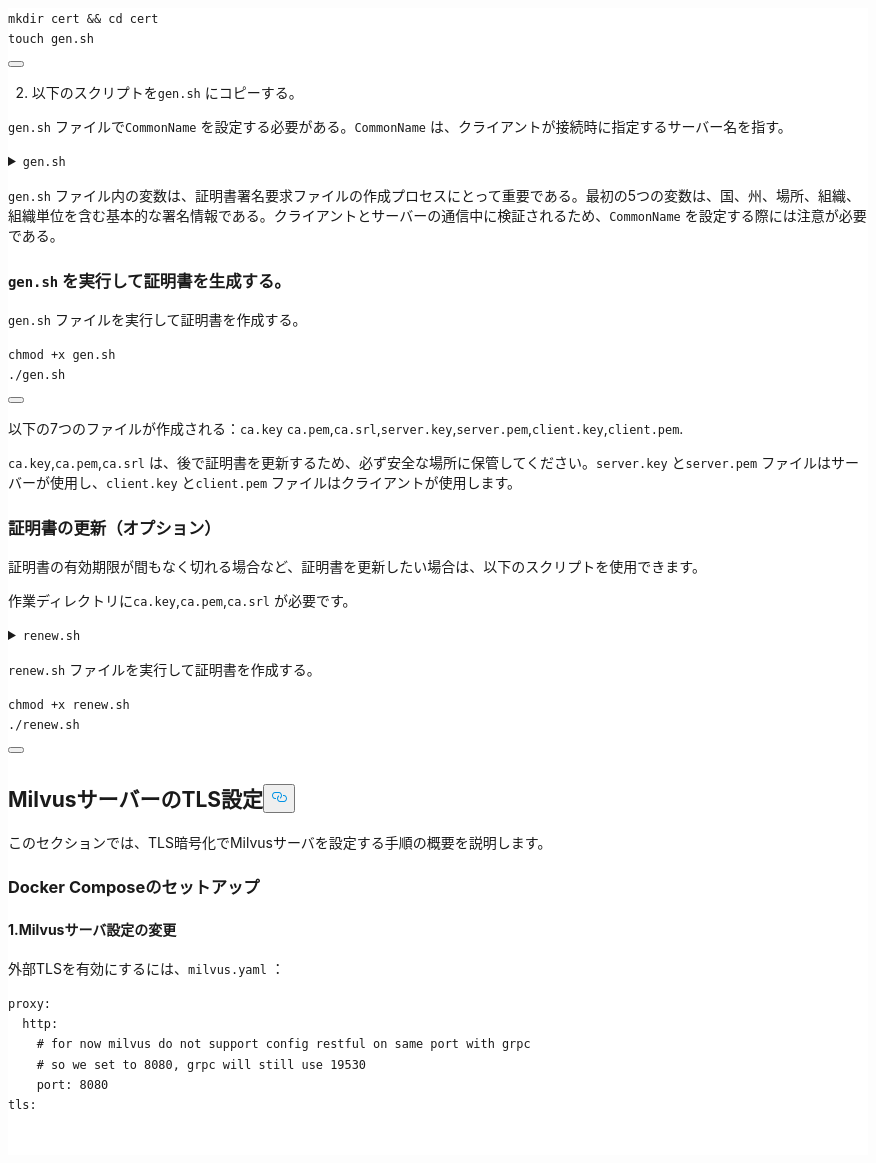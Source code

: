 <pre><code translate="no"><span class="hljs-built_in">mkdir</span> cert &amp;&amp; <span class="hljs-built_in">cd</span> cert
<span class="hljs-built_in">touch</span> gen.sh
<button class="copy-code-btn"></button></code></pre>
<ol start="2">
<li>以下のスクリプトを<code translate="no">gen.sh</code> にコピーする。</li>
</ol>
<p><code translate="no">gen.sh</code> ファイルで<code translate="no">CommonName</code> を設定する必要がある。<code translate="no">CommonName</code> は、クライアントが接続時に指定するサーバー名を指す。</p>
<p><details><summary><code translate="no">gen.sh</code></summary></details></p>
<p><code translate="no">gen.sh</code> ファイル内の変数は、証明書署名要求ファイルの作成プロセスにとって重要である。最初の5つの変数は、国、州、場所、組織、組織単位を含む基本的な署名情報である。クライアントとサーバーの通信中に検証されるため、<code translate="no">CommonName</code> を設定する際には注意が必要である。</p>
<h3 id="Run-gensh-to-generate-certificate" class="common-anchor-header"><code translate="no">gen.sh</code> を実行して証明書を生成する。</h3><p><code translate="no">gen.sh</code> ファイルを実行して証明書を作成する。</p>
<pre><code translate="no"><span class="hljs-built_in">chmod</span> +x gen.sh
./gen.sh
<button class="copy-code-btn"></button></code></pre>
<p>以下の7つのファイルが作成される：<code translate="no">ca.key</code> <code translate="no">ca.pem</code>,<code translate="no">ca.srl</code>,<code translate="no">server.key</code>,<code translate="no">server.pem</code>,<code translate="no">client.key</code>,<code translate="no">client.pem</code>.</p>
<p><code translate="no">ca.key</code>,<code translate="no">ca.pem</code>,<code translate="no">ca.srl</code> は、後で証明書を更新するため、必ず安全な場所に保管してください。<code translate="no">server.key</code> と<code translate="no">server.pem</code> ファイルはサーバーが使用し、<code translate="no">client.key</code> と<code translate="no">client.pem</code> ファイルはクライアントが使用します。</p>
<h3 id="Renew-certificates-optional" class="common-anchor-header">証明書の更新（オプション）</h3><p>証明書の有効期限が間もなく切れる場合など、証明書を更新したい場合は、以下のスクリプトを使用できます。</p>
<p>作業ディレクトリに<code translate="no">ca.key</code>,<code translate="no">ca.pem</code>,<code translate="no">ca.srl</code> が必要です。</p>
<p><details><summary><code translate="no">renew.sh</code></summary></details></p>
<p><code translate="no">renew.sh</code> ファイルを実行して証明書を作成する。</p>
<pre><code translate="no"><span class="hljs-built_in">chmod</span> +x renew.sh
./renew.sh
<button class="copy-code-btn"></button></code></pre>
<h2 id="Set-up-a-Milvus-server-with-TLS" class="common-anchor-header">MilvusサーバーのTLS設定<button data-href="#Set-up-a-Milvus-server-with-TLS" class="anchor-icon" translate="no">
      <svg translate="no"
        aria-hidden="true"
        focusable="false"
        height="20"
        version="1.1"
        viewBox="0 0 16 16"
        width="16"
      >
        <path
          fill="#0092E4"
          fill-rule="evenodd"
          d="M4 9h1v1H4c-1.5 0-3-1.69-3-3.5S2.55 3 4 3h4c1.45 0 3 1.69 3 3.5 0 1.41-.91 2.72-2 3.25V8.59c.58-.45 1-1.27 1-2.09C10 5.22 8.98 4 8 4H4c-.98 0-2 1.22-2 2.5S3 9 4 9zm9-3h-1v1h1c1 0 2 1.22 2 2.5S13.98 12 13 12H9c-.98 0-2-1.22-2-2.5 0-.83.42-1.64 1-2.09V6.25c-1.09.53-2 1.84-2 3.25C6 11.31 7.55 13 9 13h4c1.45 0 3-1.69 3-3.5S14.5 6 13 6z"
        ></path>
      </svg>
    </button></h2><p>このセクションでは、TLS暗号化でMilvusサーバを設定する手順の概要を説明します。</p>
<h3 id="Setup-for-Docker-Compose" class="common-anchor-header">Docker Composeのセットアップ</h3><h4 id="1-Modify-the-Milvus-server-configuration" class="common-anchor-header">1.Milvusサーバ設定の変更</h4><p>外部TLSを有効にするには、<code translate="no">milvus.yaml</code> ：</p>
<pre><code translate="no" class="language-yaml"><span class="hljs-attr">proxy:</span>
  <span class="hljs-attr">http:</span>
    <span class="hljs-comment"># for now milvus do not support config restful on same port with grpc</span>
    <span class="hljs-comment"># so we set to 8080, grpc will still use 19530</span>
    <span class="hljs-attr">port:</span> <span class="hljs-number">8080</span> 
<span class="hljs-attr">tls:</span>